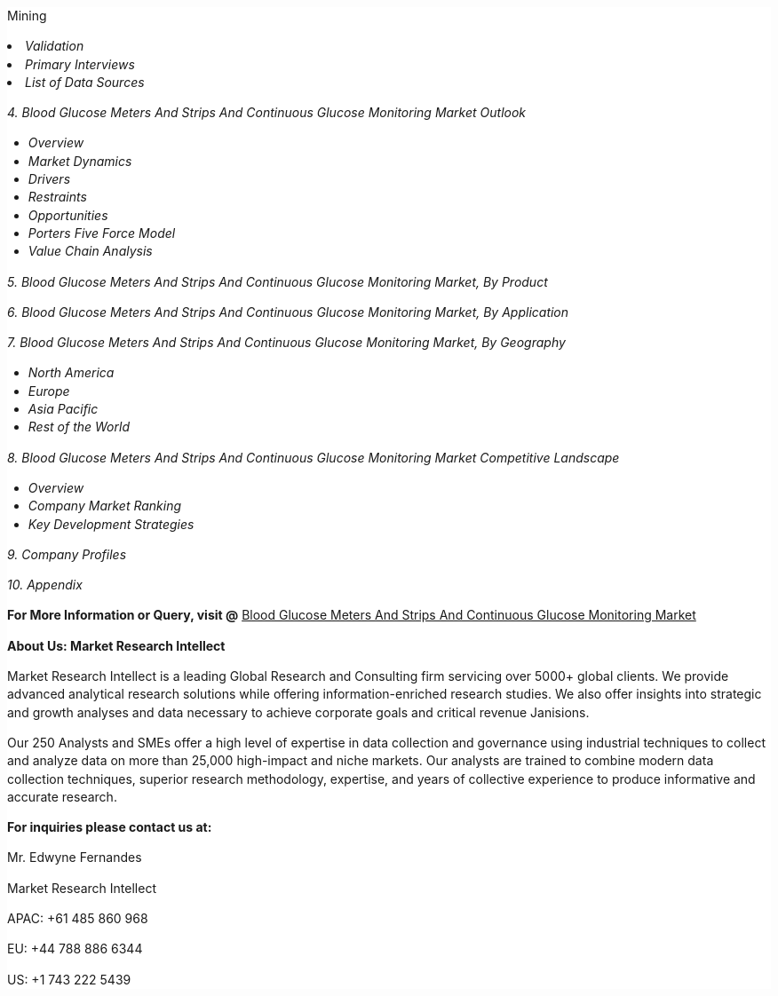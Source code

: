 Mining</span></em></li><li><em><span class="">Validation</span></em></li><li><em><span class="">Primary Interviews</span></em></li><li><em><span class="">List of Data Sources</span></em></li></ul><p><em><span class="font-[700]">4. Blood Glucose Meters And Strips And Continuous Glucose Monitoring Market Outlook</span></em></p><ul><li><em><span class="">Overview</span></em></li><li><em><span class="">Market Dynamics</span></em></li><li><em><span class="">Drivers</span></em></li><li><em><span class="">Restraints</span></em></li><li><em><span class="">Opportunities</span></em></li><li><em><span class="">Porters Five Force Model</span></em></li><li><em><span class="">Value Chain Analysis</span></em></li></ul><p><em><span class="font-[700]">5. Blood Glucose Meters And Strips And Continuous Glucose Monitoring Market, By Product</span></em></p><p><em><span class="font-[700]">6. Blood Glucose Meters And Strips And Continuous Glucose Monitoring Market, By Application</span></em></p><p><em><span class="font-[700]">7. Blood Glucose Meters And Strips And Continuous Glucose Monitoring Market, By Geography</span></em></p><ul><li><em><span class="">North America</span></em></li><li><em><span class="">Europe</span></em></li><li><em><span class="">Asia Pacific</span></em></li><li><em><span class="">Rest of the World</span></em></li></ul><p><em><span class="font-[700]">8. Blood Glucose Meters And Strips And Continuous Glucose Monitoring Market Competitive Landscape</span></em></p><ul><li><em><span class="">Overview</span></em></li><li><em><span class="">Company Market Ranking</span></em></li><li><em><span class="">Key Development Strategies</span></em></li></ul><p><em><span class="font-[700]">9. Company Profiles</span></em></p><p><em><span class="font-[700]">10. Appendix</span></em></p><p><span class="font-[700]"><strong>For More Information or Query, visit&nbsp;@</strong>&nbsp;</span><span class="font-[700]"><a href="https://www.marketresearchintellect.com/product/global-blood-glucose-meters-and-strips-and-continuous-glucose-monitoring-market-size-forecast/?utm_source=Linkedin&utm_medium=846" target="_blank" data-tracking-control-name="article-ssr-frontend-pulse_little-text-block" data-tracking-will-navigate="" data-test-link="">Blood Glucose Meters And Strips And Continuous Glucose Monitoring Market</a></span></p><p><strong><span class="font-[700]">About Us: Market Research Intellect</span></strong></p><p><span class="">Market Research Intellect is a leading Global Research and Consulting firm servicing over 5000+ global clients. We provide advanced analytical research solutions while offering information-enriched research studies.&nbsp;</span>We also offer insights into strategic and growth analyses and data necessary to achieve corporate goals and critical revenue Janisions.</p><p><span class="">Our 250 Analysts and SMEs offer a high level of expertise in data collection and governance using industrial techniques to collect and analyze data on more than 25,000 high-impact and niche markets. Our analysts are trained to combine modern data collection techniques, superior research methodology, expertise, and years of collective experience to produce informative and accurate research.</span></p><p><strong>For inquiries please contact us at:</strong></p><p>Mr. Edwyne Fernandes</p><p>Market Research Intellect</p><p>APAC: +61 485 860 968</p><p>EU: +44 788 886 6344</p><p>US: +1 743 222 5439</p>
